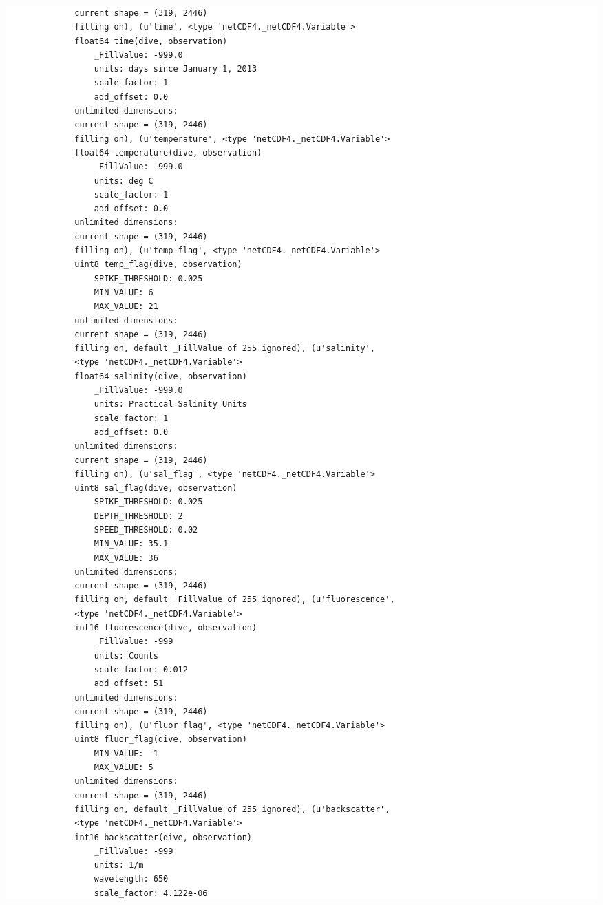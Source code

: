                   current shape = (319, 2446)
                  filling on), (u'time', <type 'netCDF4._netCDF4.Variable'>
                  float64 time(dive, observation)
                      _FillValue: -999.0
                      units: days since January 1, 2013
                      scale_factor: 1
                      add_offset: 0.0
                  unlimited dimensions: 
                  current shape = (319, 2446)
                  filling on), (u'temperature', <type 'netCDF4._netCDF4.Variable'>
                  float64 temperature(dive, observation)
                      _FillValue: -999.0
                      units: deg C
                      scale_factor: 1
                      add_offset: 0.0
                  unlimited dimensions: 
                  current shape = (319, 2446)
                  filling on), (u'temp_flag', <type 'netCDF4._netCDF4.Variable'>
                  uint8 temp_flag(dive, observation)
                      SPIKE_THRESHOLD: 0.025
                      MIN_VALUE: 6
                      MAX_VALUE: 21
                  unlimited dimensions: 
                  current shape = (319, 2446)
                  filling on, default _FillValue of 255 ignored), (u'salinity',
                  <type 'netCDF4._netCDF4.Variable'>
                  float64 salinity(dive, observation)
                      _FillValue: -999.0
                      units: Practical Salinity Units
                      scale_factor: 1
                      add_offset: 0.0
                  unlimited dimensions: 
                  current shape = (319, 2446)
                  filling on), (u'sal_flag', <type 'netCDF4._netCDF4.Variable'>
                  uint8 sal_flag(dive, observation)
                      SPIKE_THRESHOLD: 0.025
                      DEPTH_THRESHOLD: 2
                      SPEED_THRESHOLD: 0.02
                      MIN_VALUE: 35.1
                      MAX_VALUE: 36
                  unlimited dimensions: 
                  current shape = (319, 2446)
                  filling on, default _FillValue of 255 ignored), (u'fluorescence',
                  <type 'netCDF4._netCDF4.Variable'>
                  int16 fluorescence(dive, observation)
                      _FillValue: -999
                      units: Counts
                      scale_factor: 0.012
                      add_offset: 51
                  unlimited dimensions: 
                  current shape = (319, 2446)
                  filling on), (u'fluor_flag', <type 'netCDF4._netCDF4.Variable'>
                  uint8 fluor_flag(dive, observation)
                      MIN_VALUE: -1
                      MAX_VALUE: 5
                  unlimited dimensions: 
                  current shape = (319, 2446)
                  filling on, default _FillValue of 255 ignored), (u'backscatter',
                  <type 'netCDF4._netCDF4.Variable'>
                  int16 backscatter(dive, observation)
                      _FillValue: -999
                      units: 1/m
                      wavelength: 650
                      scale_factor: 4.122e-06